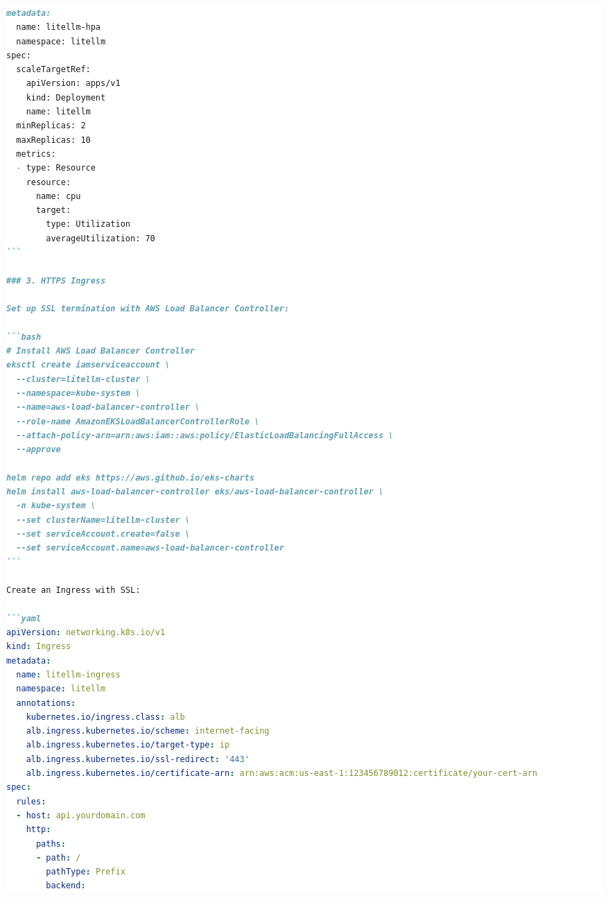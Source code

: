 ````markdown
metadata:
  name: litellm-hpa
  namespace: litellm
spec:
  scaleTargetRef:
    apiVersion: apps/v1
    kind: Deployment
    name: litellm
  minReplicas: 2
  maxReplicas: 10
  metrics:
  - type: Resource
    resource:
      name: cpu
      target:
        type: Utilization
        averageUtilization: 70
```

### 3. HTTPS Ingress

Set up SSL termination with AWS Load Balancer Controller:

```bash
# Install AWS Load Balancer Controller
eksctl create iamserviceaccount \
  --cluster=litellm-cluster \
  --namespace=kube-system \
  --name=aws-load-balancer-controller \
  --role-name AmazonEKSLoadBalancerControllerRole \
  --attach-policy-arn=arn:aws:iam::aws:policy/ElasticLoadBalancingFullAccess \
  --approve

helm repo add eks https://aws.github.io/eks-charts
helm install aws-load-balancer-controller eks/aws-load-balancer-controller \
  -n kube-system \
  --set clusterName=litellm-cluster \
  --set serviceAccount.create=false \
  --set serviceAccount.name=aws-load-balancer-controller
```

Create an Ingress with SSL:

```yaml
apiVersion: networking.k8s.io/v1
kind: Ingress
metadata:
  name: litellm-ingress
  namespace: litellm
  annotations:
    kubernetes.io/ingress.class: alb
    alb.ingress.kubernetes.io/scheme: internet-facing
    alb.ingress.kubernetes.io/target-type: ip
    alb.ingress.kubernetes.io/ssl-redirect: '443'
    alb.ingress.kubernetes.io/certificate-arn: arn:aws:acm:us-east-1:123456789012:certificate/your-cert-arn
spec:
  rules:
  - host: api.yourdomain.com
    http:
      paths:
      - path: /
        pathType: Prefix
        backend:
````